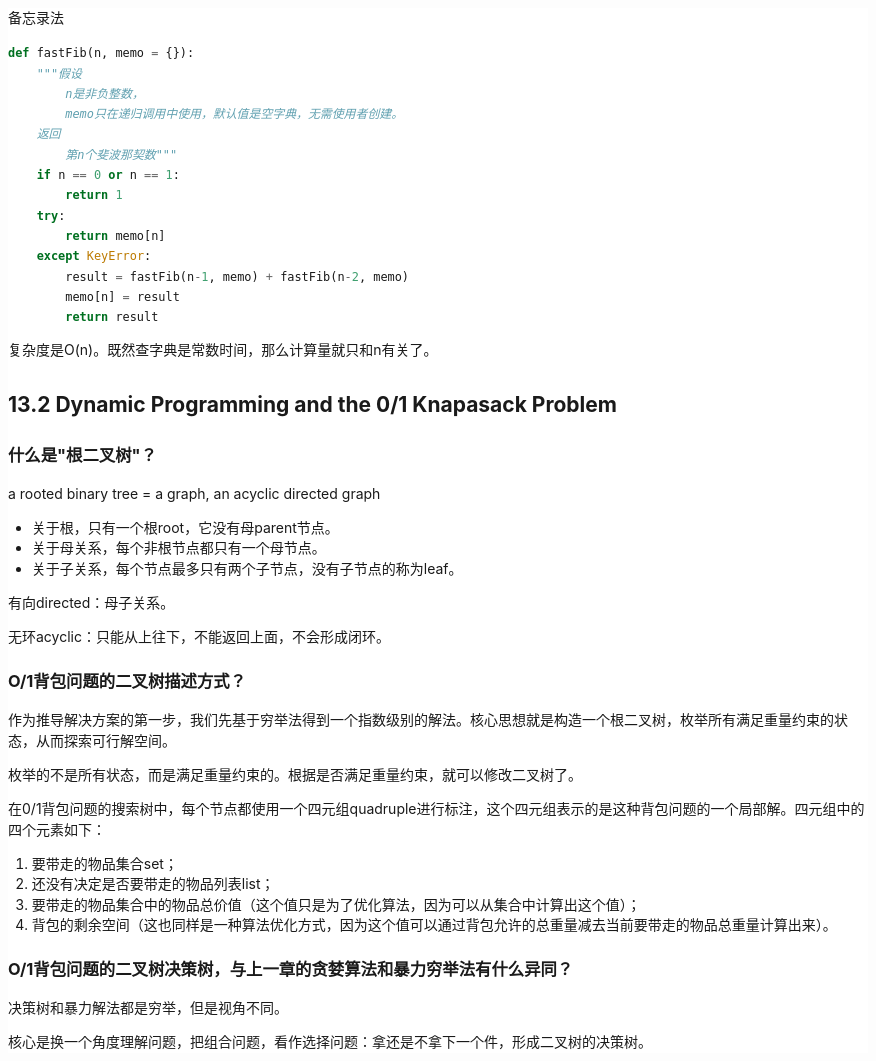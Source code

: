 备忘录法

```python
def fastFib(n, memo = {}):
    """假设
        n是非负整数，
        memo只在递归调用中使用，默认值是空字典，无需使用者创建。
    返回
        第n个斐波那契数"""
    if n == 0 or n == 1:
        return 1
    try:
        return memo[n]
    except KeyError:
        result = fastFib(n-1, memo) + fastFib(n-2, memo)
        memo[n] = result
        return result
```

复杂度是O(n)。既然查字典是常数时间，那么计算量就只和n有关了。


## 13.2 Dynamic Programming and the 0/1 Knapasack Problem


### 什么是"根二叉树"？

a rooted binary tree = a graph, an acyclic directed graph

- 关于根，只有一个根root，它没有母parent节点。
- 关于母关系，每个非根节点都只有一个母节点。
- 关于子关系，每个节点最多只有两个子节点，没有子节点的称为leaf。

有向directed：母子关系。

无环acyclic：只能从上往下，不能返回上面，不会形成闭环。


### O/1背包问题的二叉树描述方式？

作为推导解决方案的第一步，我们先基于穷举法得到一个指数级别的解法。核心思想就是构造一个根二叉树，枚举所有满足重量约束的状态，从而探索可行解空间。

枚举的不是所有状态，而是满足重量约束的。根据是否满足重量约束，就可以修改二叉树了。

在0/1背包问题的搜索树中，每个节点都使用一个四元组quadruple进行标注，这个四元组表示的是这种背包问题的一个局部解。四元组中的四个元素如下：

1. 要带走的物品集合set；
2. 还没有决定是否要带走的物品列表list；
3. 要带走的物品集合中的物品总价值（这个值只是为了优化算法，因为可以从集合中计算出这个值）；
4. 背包的剩余空间（这也同样是一种算法优化方式，因为这个值可以通过背包允许的总重量减去当前要带走的物品总重量计算出来）。


### O/1背包问题的二叉树决策树，与上一章的贪婪算法和暴力穷举法有什么异同？

决策树和暴力解法都是穷举，但是视角不同。

核心是换一个角度理解问题，把组合问题，看作选择问题：拿还是不拿下一个件，形成二叉树的决策树。
